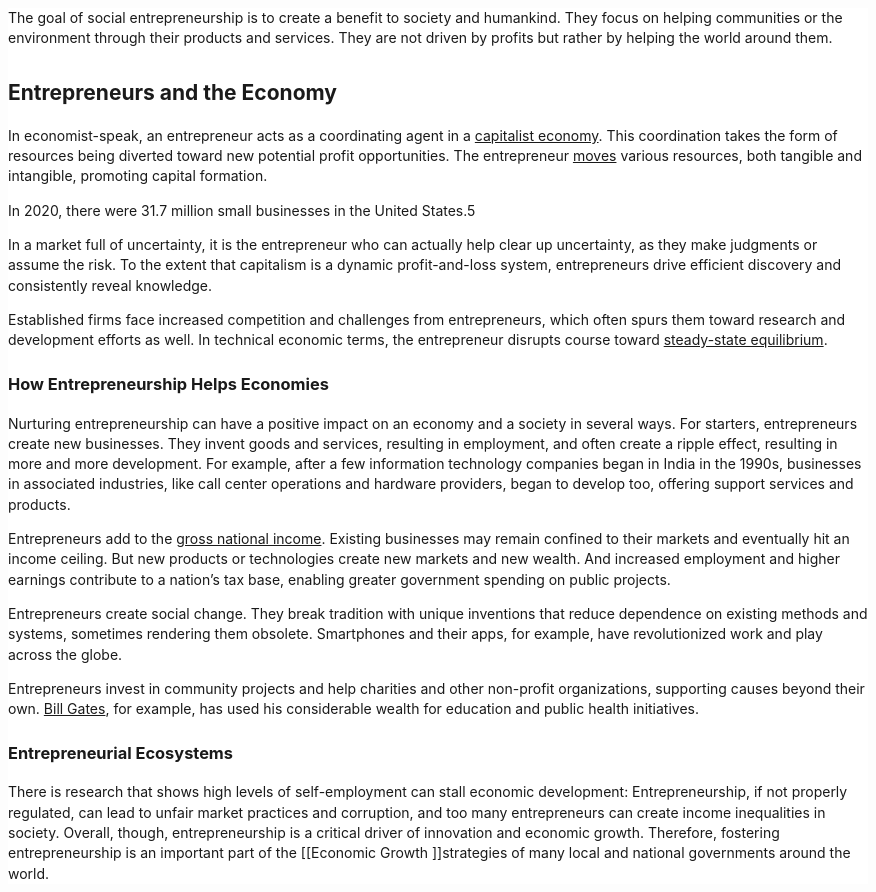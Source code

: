The goal of social entrepreneurship is to create a benefit to society and humankind. They focus on helping communities or the environment through their products and services. They are not driven by profits but rather by helping the world around them.

## Entrepreneurs and the Economy

In economist-speak, an entrepreneur acts as a coordinating agent in a [capitalist economy](https://www.investopedia.com/articles/investing/102914/main-characteristics-capitalist-economies.asp). This coordination takes the form of resources being diverted toward new potential profit opportunities. The entrepreneur [moves](https://www.investopedia.com/articles/personal-finance/101414/why-entrepreneurs-are-important-economy.asp) various resources, both tangible and intangible, promoting capital formation.

In 2020, there were 31.7 million small businesses in the United States.5

In a market full of uncertainty, it is the entrepreneur who can actually help clear up uncertainty, as they make judgments or assume the risk. To the extent that capitalism is a dynamic profit-and-loss system, entrepreneurs drive efficient discovery and consistently reveal knowledge.

Established firms face increased competition and challenges from entrepreneurs, which often spurs them toward research and development efforts as well. In technical economic terms, the entrepreneur disrupts course toward [steady-state equilibrium](https://www.investopedia.com/terms/s/steady-state-economy.asp).

### How Entrepreneurship Helps Economies

Nurturing entrepreneurship can have a positive impact on an economy and a society in several ways. For starters, entrepreneurs create new businesses. They invent goods and services, resulting in employment, and often create a ripple effect, resulting in more and more development. For example, after a few information technology companies began in India in the 1990s, businesses in associated industries, like call center operations and hardware providers, began to develop too, offering support services and products.

Entrepreneurs add to the [gross national income](https://www.investopedia.com/terms/g/gross-national-income-gni.asp). Existing businesses may remain confined to their markets and eventually hit an income ceiling. But new products or technologies create new markets and new wealth. And increased employment and higher earnings contribute to a nation’s tax base, enabling greater government spending on public projects.

Entrepreneurs create social change. They break tradition with unique inventions that reduce dependence on existing methods and systems, sometimes rendering them obsolete. Smartphones and their apps, for example, have revolutionized work and play across the globe.

Entrepreneurs invest in community projects and help charities and other non-profit organizations, supporting causes beyond their own. [Bill Gates](https://www.investopedia.com/articles/personal-finance/111214/where-does-bill-gates-keep-his-money.asp), for example, has used his considerable wealth for education and public health initiatives.

### Entrepreneurial Ecosystems

There is research that shows high levels of self-employment can stall economic development: Entrepreneurship, if not properly regulated, can lead to unfair market practices and corruption, and too many entrepreneurs can create income inequalities in society. Overall, though, entrepreneurship is a critical driver of innovation and economic growth. Therefore, fostering entrepreneurship is an important part of the [[Economic Growth ]]strategies of many local and national governments around the world.
